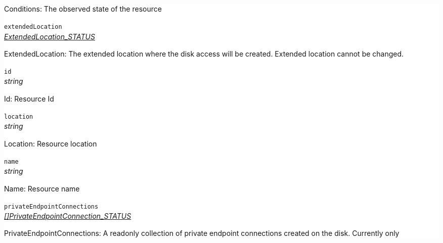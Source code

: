 </td>
<td>
<p>Conditions: The observed state of the resource</p>
</td>
</tr>
<tr>
<td>
<code>extendedLocation</code><br/>
<em>
<a href="#compute.azure.com/v1api20240302.ExtendedLocation_STATUS">
ExtendedLocation_STATUS
</a>
</em>
</td>
<td>
<p>ExtendedLocation: The extended location where the disk access will be created. Extended location cannot be changed.</p>
</td>
</tr>
<tr>
<td>
<code>id</code><br/>
<em>
string
</em>
</td>
<td>
<p>Id: Resource Id</p>
</td>
</tr>
<tr>
<td>
<code>location</code><br/>
<em>
string
</em>
</td>
<td>
<p>Location: Resource location</p>
</td>
</tr>
<tr>
<td>
<code>name</code><br/>
<em>
string
</em>
</td>
<td>
<p>Name: Resource name</p>
</td>
</tr>
<tr>
<td>
<code>privateEndpointConnections</code><br/>
<em>
<a href="#compute.azure.com/v1api20240302.PrivateEndpointConnection_STATUS">
[]PrivateEndpointConnection_STATUS
</a>
</em>
</td>
<td>
<p>PrivateEndpointConnections: A readonly collection of private endpoint connections created on the disk. Currently only